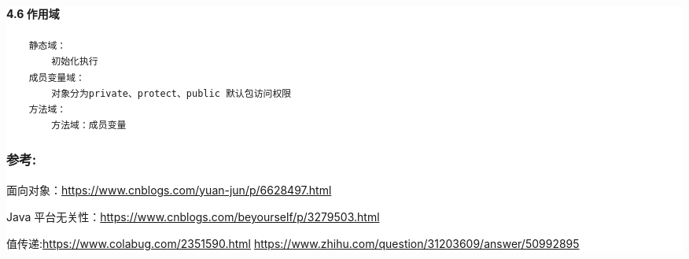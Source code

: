 
#### 4.6 作用域

        静态域：
            初始化执行
        成员变量域：
            对象分为private、protect、public 默认包访问权限
        方法域：
            方法域：成员变量

### 参考:

面向对象：https://www.cnblogs.com/yuan-jun/p/6628497.html

Java 平台无关性：https://www.cnblogs.com/beyourself/p/3279503.html

值传递:https://www.colabug.com/2351590.html
https://www.zhihu.com/question/31203609/answer/50992895
